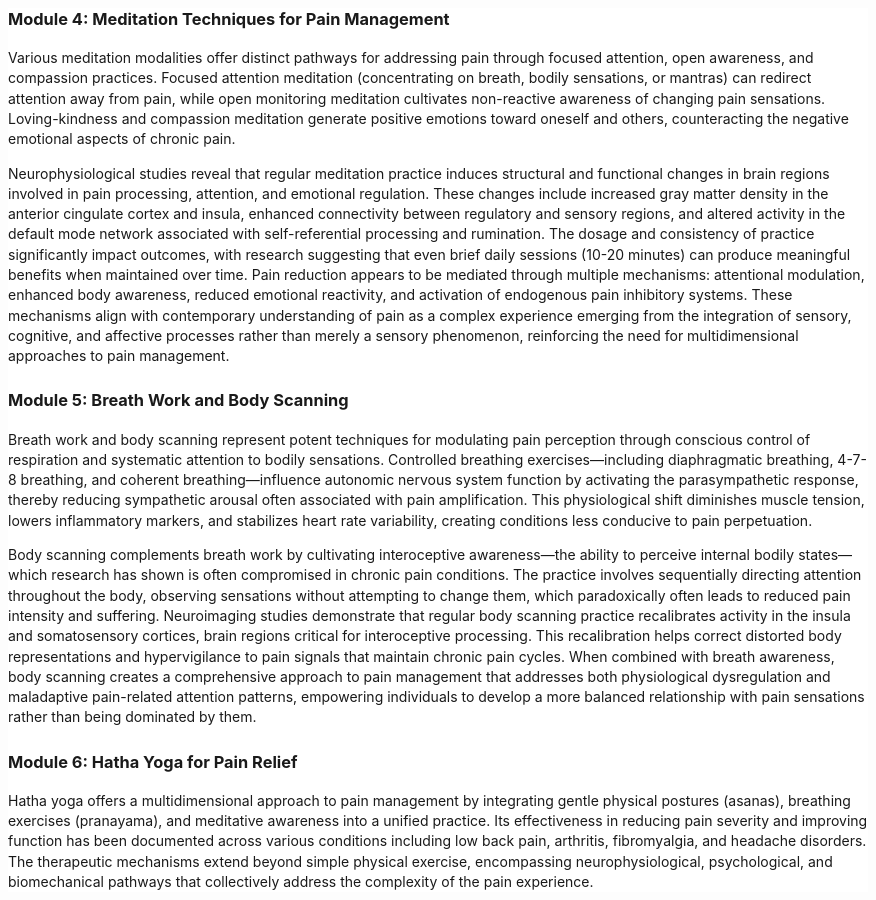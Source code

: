 ### Module 4: Meditation Techniques for Pain Management

Various meditation modalities offer distinct pathways for addressing pain through focused attention, open awareness, and compassion practices. Focused attention meditation (concentrating on breath, bodily sensations, or mantras) can redirect attention away from pain, while open monitoring meditation cultivates non-reactive awareness of changing pain sensations. Loving-kindness and compassion meditation generate positive emotions toward oneself and others, counteracting the negative emotional aspects of chronic pain.

Neurophysiological studies reveal that regular meditation practice induces structural and functional changes in brain regions involved in pain processing, attention, and emotional regulation. These changes include increased gray matter density in the anterior cingulate cortex and insula, enhanced connectivity between regulatory and sensory regions, and altered activity in the default mode network associated with self-referential processing and rumination. The dosage and consistency of practice significantly impact outcomes, with research suggesting that even brief daily sessions (10-20 minutes) can produce meaningful benefits when maintained over time. Pain reduction appears to be mediated through multiple mechanisms: attentional modulation, enhanced body awareness, reduced emotional reactivity, and activation of endogenous pain inhibitory systems. These mechanisms align with contemporary understanding of pain as a complex experience emerging from the integration of sensory, cognitive, and affective processes rather than merely a sensory phenomenon, reinforcing the need for multidimensional approaches to pain management.

### Module 5: Breath Work and Body Scanning

Breath work and body scanning represent potent techniques for modulating pain perception through conscious control of respiration and systematic attention to bodily sensations. Controlled breathing exercises—including diaphragmatic breathing, 4-7-8 breathing, and coherent breathing—influence autonomic nervous system function by activating the parasympathetic response, thereby reducing sympathetic arousal often associated with pain amplification. This physiological shift diminishes muscle tension, lowers inflammatory markers, and stabilizes heart rate variability, creating conditions less conducive to pain perpetuation.

Body scanning complements breath work by cultivating interoceptive awareness—the ability to perceive internal bodily states—which research has shown is often compromised in chronic pain conditions. The practice involves sequentially directing attention throughout the body, observing sensations without attempting to change them, which paradoxically often leads to reduced pain intensity and suffering. Neuroimaging studies demonstrate that regular body scanning practice recalibrates activity in the insula and somatosensory cortices, brain regions critical for interoceptive processing. This recalibration helps correct distorted body representations and hypervigilance to pain signals that maintain chronic pain cycles. When combined with breath awareness, body scanning creates a comprehensive approach to pain management that addresses both physiological dysregulation and maladaptive pain-related attention patterns, empowering individuals to develop a more balanced relationship with pain sensations rather than being dominated by them.

### Module 6: Hatha Yoga for Pain Relief

Hatha yoga offers a multidimensional approach to pain management by integrating gentle physical postures (asanas), breathing exercises (pranayama), and meditative awareness into a unified practice. Its effectiveness in reducing pain severity and improving function has been documented across various conditions including low back pain, arthritis, fibromyalgia, and headache disorders. The therapeutic mechanisms extend beyond simple physical exercise, encompassing neurophysiological, psychological, and biomechanical pathways that collectively address the complexity of the pain experience.
